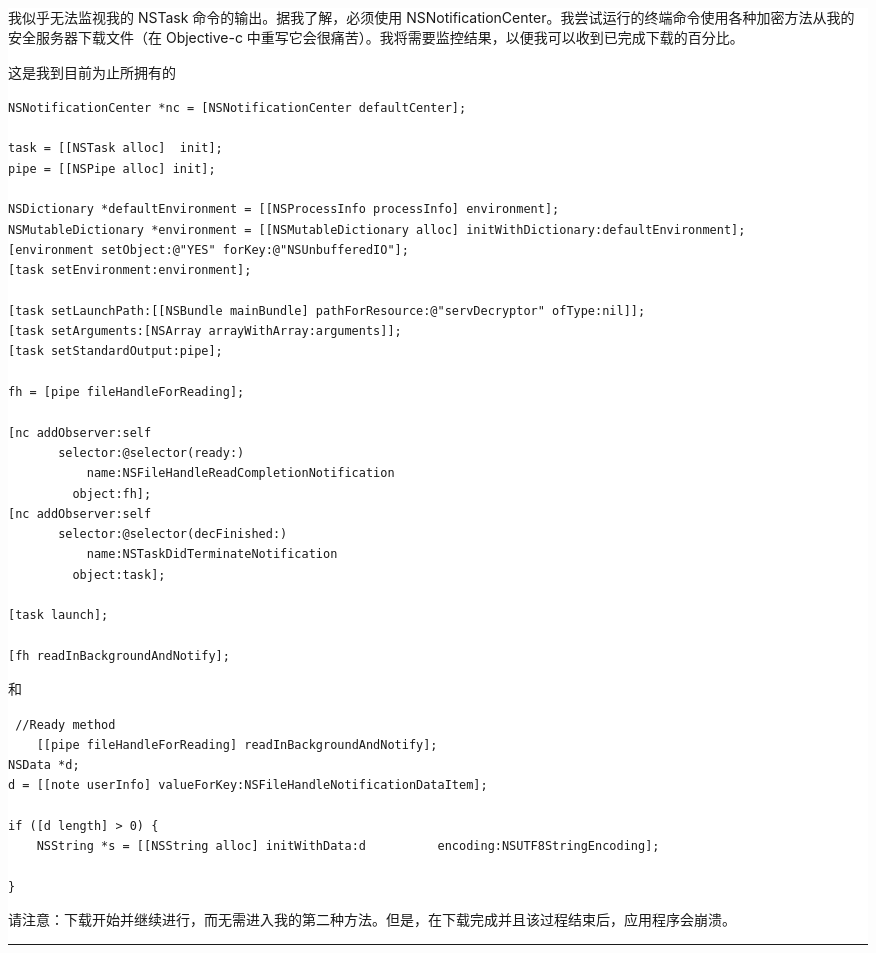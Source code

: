 我似乎无法监视我的 NSTask 命令的输出。据我了解，必须使用 NSNotificationCenter。我尝试运行的终端命令使用各种加密方法从我的安全服务器下载文件（在 Objective-c 中重写它会很痛苦）。我将需要监控结果，以便我可以收到已完成下载的百分比。

这是我到目前为止所拥有的

```
NSNotificationCenter *nc = [NSNotificationCenter defaultCenter];

task = [[NSTask alloc]  init];
pipe = [[NSPipe alloc] init];

NSDictionary *defaultEnvironment = [[NSProcessInfo processInfo] environment];
NSMutableDictionary *environment = [[NSMutableDictionary alloc] initWithDictionary:defaultEnvironment];
[environment setObject:@"YES" forKey:@"NSUnbufferedIO"];
[task setEnvironment:environment];

[task setLaunchPath:[[NSBundle mainBundle] pathForResource:@"servDecryptor" ofType:nil]];
[task setArguments:[NSArray arrayWithArray:arguments]];
[task setStandardOutput:pipe];

fh = [pipe fileHandleForReading];

[nc addObserver:self
       selector:@selector(ready:)
           name:NSFileHandleReadCompletionNotification
         object:fh];
[nc addObserver:self
       selector:@selector(decFinished:)
           name:NSTaskDidTerminateNotification
         object:task];

[task launch];

[fh readInBackgroundAndNotify]; 
```

和

```
 //Ready method
    [[pipe fileHandleForReading] readInBackgroundAndNotify];
NSData *d;
d = [[note userInfo] valueForKey:NSFileHandleNotificationDataItem];

if ([d length] > 0) {
    NSString *s = [[NSString alloc] initWithData:d          encoding:NSUTF8StringEncoding];

} 
```

请注意：下载开始并继续进行，而无需进入我的第二种方法。但是，在下载完成并且该过程结束后，应用程序会崩溃。

* * *
